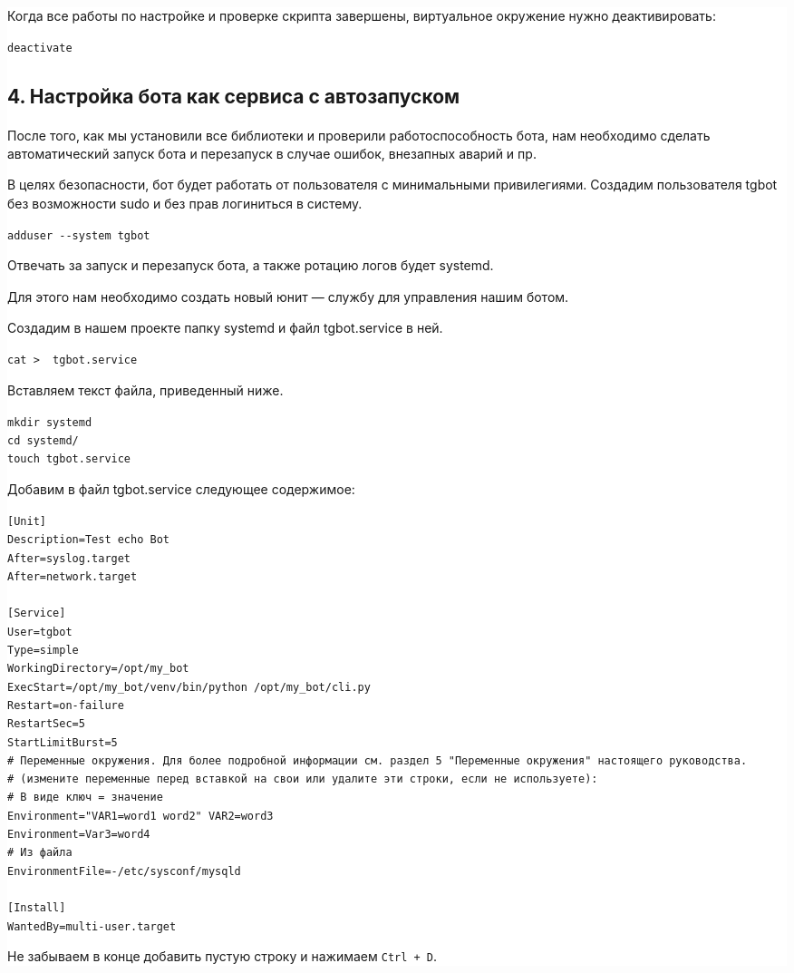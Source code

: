 Когда все работы по настройке и проверке скрипта завершены, виртуальное окружение нужно деактивировать:


```
deactivate
```

## 4. Настройка бота как сервиса с автозапуском

После того, как мы установили все библиотеки и проверили работоспособность бота, нам необходимо сделать автоматический запуск бота и перезапуск в случае ошибок, внезапных аварий и пр.

В целях безопасности, бот будет работать от пользователя с минимальными привилегиями. Создадим пользователя tgbot без возможности sudo и без прав логиниться в систему. 

```
adduser --system tgbot  
```

Отвечать за запуск и перезапуск бота, а также ротацию логов будет systemd.

Для этого нам необходимо создать новый юнит — службу для управления нашим ботом.

Создадим в нашем проекте папку systemd и файл tgbot.service в ней.

```
cat >  tgbot.service
```

Вставляем текст файла, приведенный ниже. 

```
mkdir systemd
cd systemd/
touch tgbot.service
```

Добавим в файл tgbot.service следующее содержимое:

```
[Unit]
Description=Test echo Bot
After=syslog.target
After=network.target

[Service]
User=tgbot
Type=simple
WorkingDirectory=/opt/my_bot
ExecStart=/opt/my_bot/venv/bin/python /opt/my_bot/cli.py
Restart=on-failure
RestartSec=5
StartLimitBurst=5
# Переменные окружения. Для более подробной информации см. раздел 5 "Переменные окружения" настоящего руководства. 
# (измените переменные перед вставкой на свои или удалите эти строки, если не используете): 
# В виде ключ = значение
Environment="VAR1=word1 word2" VAR2=word3
Environment=Var3=word4
# Из файла 
EnvironmentFile=-/etc/sysconf/mysqld

[Install]
WantedBy=multi-user.target

```
Не забываем в конце добавить пустую строку и нажимаем `Ctrl + D`. 
